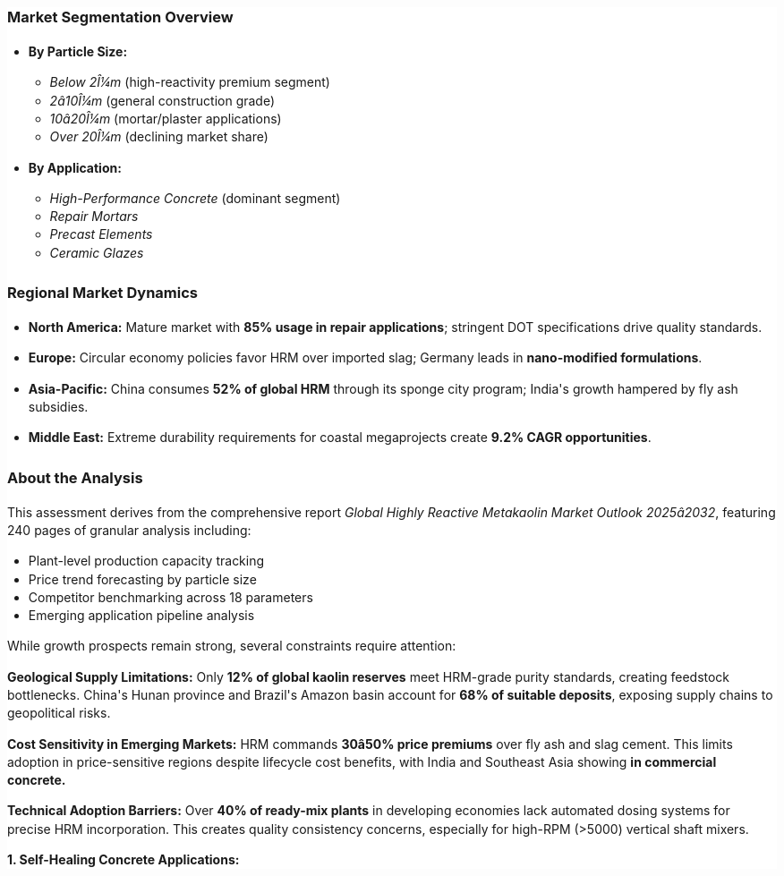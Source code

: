 <h3><strong>Market Segmentation Overview</strong></h3>

<ul>
    <li>
    <p><strong>By Particle Size:</strong></p>
    <ul>
        <li><em>Below 2Î¼m</em> (high-reactivity premium segment)</li>
        <li><em>2â10Î¼m</em> (general construction grade)</li>
        <li><em>10â20Î¼m</em> (mortar/plaster applications)</li>
        <li><em>Over 20Î¼m</em> (declining market share)</li>
    </ul>
    </li>
    <li>
    <p><strong>By Application:</strong></p>
    <ul>
        <li><em>High-Performance Concrete</em> (dominant segment)</li>
        <li><em>Repair Mortars</em></li>
        <li><em>Precast Elements</em></li>
        <li><em>Ceramic Glazes</em></li>
    </ul>
    </li>
</ul>

<h3><strong>Regional Market Dynamics</strong></h3>

<ul>
    <li>
    <p><strong>North America:</strong> Mature market with <strong>85% usage in repair applications</strong>; stringent DOT specifications drive quality standards.</p>
    </li>
    <li>
    <p><strong>Europe:</strong> Circular economy policies favor HRM over imported slag; Germany leads in <strong>nano-modified formulations</strong>.</p>
    </li>
    <li>
    <p><strong>Asia-Pacific:</strong> China consumes <strong>52% of global HRM</strong> through its sponge city program; India's growth hampered by fly ash subsidies.</p>
    </li>
    <li>
    <p><strong>Middle East:</strong> Extreme durability requirements for coastal megaprojects create <strong>9.2% CAGR opportunities</strong>.</p>
    </li>
</ul>

<h3><strong>About the Analysis</strong></h3>

<p>This assessment derives from the comprehensive report <em>Global Highly Reactive Metakaolin Market Outlook 2025â2032</em>, featuring 240 pages of granular analysis including:</p>
<ul>
    <li>Plant-level production capacity tracking</li>
    <li>Price trend forecasting by particle size</li>
    <li>Competitor benchmarking across 18 parameters</li>
    <li>Emerging application pipeline analysis</li>
</ul>
</strong></p><p>While growth prospects remain strong, several constraints require attention:</p><p><strong>Geological Supply Limitations:</strong> Only <strong>12% of global kaolin reserves</strong> meet HRM-grade purity standards, creating feedstock bottlenecks. China's Hunan province and Brazil's Amazon basin account for <strong>68% of suitable deposits</strong>, exposing supply chains to geopolitical risks.</p><p><strong>Cost Sensitivity in Emerging Markets:</strong> HRM commands <strong>30â50% price premiums</strong> over fly ash and slag cement. This limits adoption in price-sensitive regions despite lifecycle cost benefits, with India and Southeast Asia showing <strong> in commercial concrete.</strong></p><p><strong>Technical Adoption Barriers:</strong> Over <strong>40% of ready-mix plants</strong> in developing economies lack automated dosing systems for precise HRM incorporation. This creates quality consistency concerns, especially for high-RPM (&gt;5000) vertical shaft mixers.</p><p><strong>1. Self-Healing Concrete Applications:</strong><br>